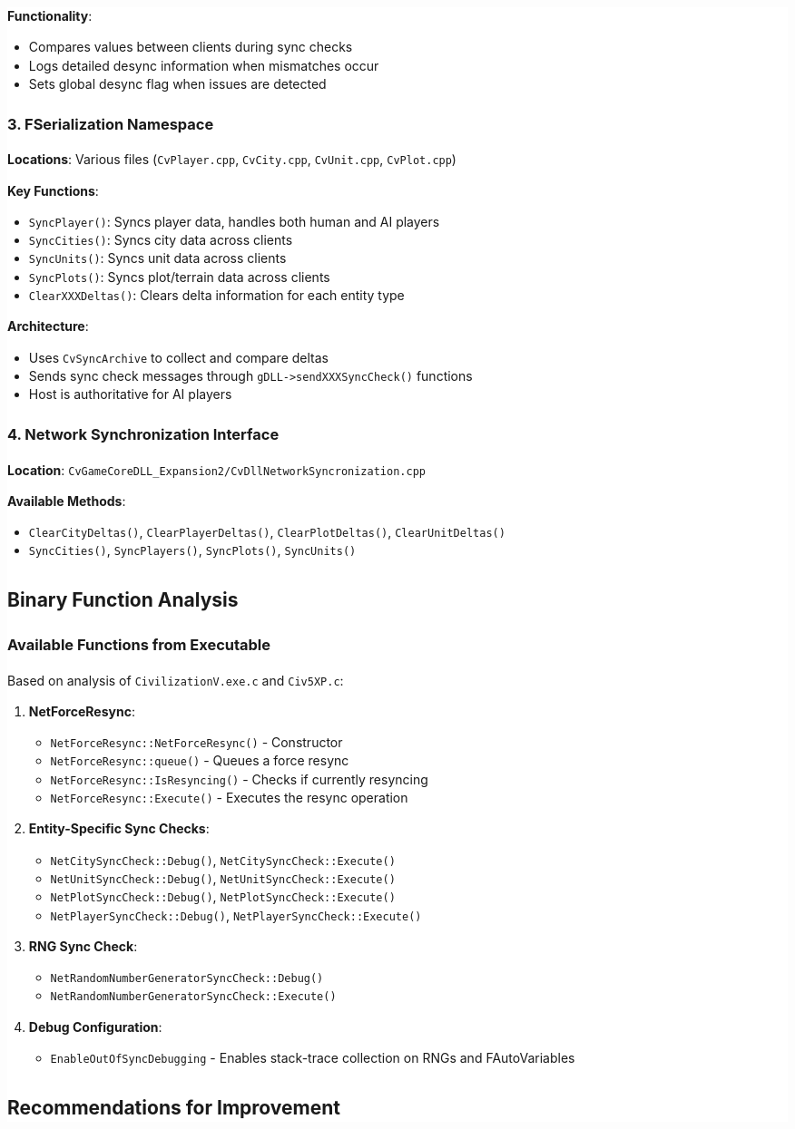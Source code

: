 **Functionality**:
- Compares values between clients during sync checks
- Logs detailed desync information when mismatches occur
- Sets global desync flag when issues are detected

### 3. FSerialization Namespace

**Locations**: Various files (`CvPlayer.cpp`, `CvCity.cpp`, `CvUnit.cpp`, `CvPlot.cpp`)

**Key Functions**:
- `SyncPlayer()`: Syncs player data, handles both human and AI players
- `SyncCities()`: Syncs city data across clients
- `SyncUnits()`: Syncs unit data across clients  
- `SyncPlots()`: Syncs plot/terrain data across clients
- `ClearXXXDeltas()`: Clears delta information for each entity type

**Architecture**:
- Uses `CvSyncArchive` to collect and compare deltas
- Sends sync check messages through `gDLL->sendXXXSyncCheck()` functions
- Host is authoritative for AI players

### 4. Network Synchronization Interface

**Location**: `CvGameCoreDLL_Expansion2/CvDllNetworkSyncronization.cpp`

**Available Methods**:
- `ClearCityDeltas()`, `ClearPlayerDeltas()`, `ClearPlotDeltas()`, `ClearUnitDeltas()`
- `SyncCities()`, `SyncPlayers()`, `SyncPlots()`, `SyncUnits()`

## Binary Function Analysis

### Available Functions from Executable

Based on analysis of `CivilizationV.exe.c` and `Civ5XP.c`:

1. **NetForceResync**:
   - `NetForceResync::NetForceResync()` - Constructor
   - `NetForceResync::queue()` - Queues a force resync
   - `NetForceResync::IsResyncing()` - Checks if currently resyncing
   - `NetForceResync::Execute()` - Executes the resync operation

2. **Entity-Specific Sync Checks**:
   - `NetCitySyncCheck::Debug()`, `NetCitySyncCheck::Execute()`
   - `NetUnitSyncCheck::Debug()`, `NetUnitSyncCheck::Execute()`
   - `NetPlotSyncCheck::Debug()`, `NetPlotSyncCheck::Execute()`
   - `NetPlayerSyncCheck::Debug()`, `NetPlayerSyncCheck::Execute()`

3. **RNG Sync Check**:
   - `NetRandomNumberGeneratorSyncCheck::Debug()`
   - `NetRandomNumberGeneratorSyncCheck::Execute()`

4. **Debug Configuration**:
   - `EnableOutOfSyncDebugging` - Enables stack-trace collection on RNGs and FAutoVariables

## Recommendations for Improvement
